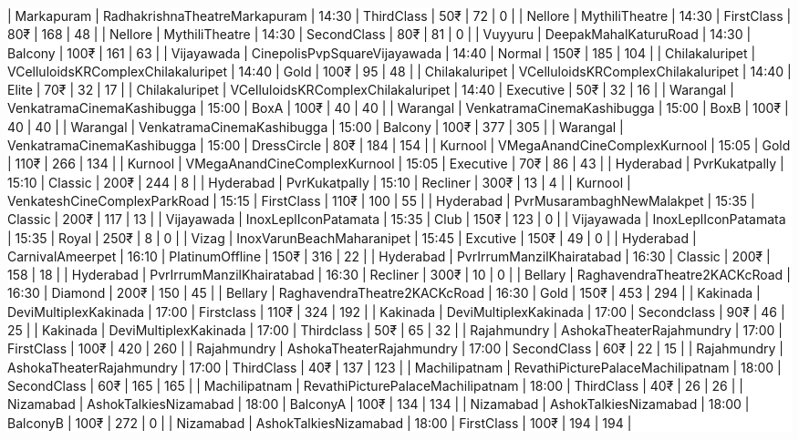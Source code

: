| Markapuram     | RadhakrishnaTheatreMarkapuram             | 14:30 | ThirdClass      |   50₹ |       72 |      0 |
| Nellore        | MythiliTheatre                            | 14:30 | FirstClass      |   80₹ |      168 |     48 |
| Nellore        | MythiliTheatre                            | 14:30 | SecondClass     |   80₹ |       81 |      0 |
| Vuyyuru        | DeepakMahalKaturuRoad                     | 14:30 | Balcony         |  100₹ |      161 |     63 |
| Vijayawada     | CinepolisPvpSquareVijayawada              | 14:40 | Normal          |  150₹ |      185 |    104 |
| Chilakaluripet | VCelluloidsKRComplexChilakaluripet        | 14:40 | Gold            |  100₹ |       95 |     48 |
| Chilakaluripet | VCelluloidsKRComplexChilakaluripet        | 14:40 | Elite           |   70₹ |       32 |     17 |
| Chilakaluripet | VCelluloidsKRComplexChilakaluripet        | 14:40 | Executive       |   50₹ |       32 |     16 |
| Warangal       | VenkatramaCinemaKashibugga                | 15:00 | BoxA            |  100₹ |       40 |     40 |
| Warangal       | VenkatramaCinemaKashibugga                | 15:00 | BoxB            |  100₹ |       40 |     40 |
| Warangal       | VenkatramaCinemaKashibugga                | 15:00 | Balcony         |  100₹ |      377 |    305 |
| Warangal       | VenkatramaCinemaKashibugga                | 15:00 | DressCircle     |   80₹ |      184 |    154 |
| Kurnool        | VMegaAnandCineComplexKurnool              | 15:05 | Gold            |  110₹ |      266 |    134 |
| Kurnool        | VMegaAnandCineComplexKurnool              | 15:05 | Executive       |   70₹ |       86 |     43 |
| Hyderabad      | PvrKukatpally                             | 15:10 | Classic         |  200₹ |      244 |      8 |
| Hyderabad      | PvrKukatpally                             | 15:10 | Recliner        |  300₹ |       13 |      4 |
| Kurnool        | VenkateshCineComplexParkRoad              | 15:15 | FirstClass      |  110₹ |      100 |     55 |
| Hyderabad      | PvrMusarambaghNewMalakpet                 | 15:35 | Classic         |  200₹ |      117 |     13 |
| Vijayawada     | InoxLeplIconPatamata                      | 15:35 | Club            |  150₹ |      123 |      0 |
| Vijayawada     | InoxLeplIconPatamata                      | 15:35 | Royal           |  250₹ |        8 |      0 |
| Vizag          | InoxVarunBeachMaharanipet                 | 15:45 | Excutive        |  150₹ |       49 |      0 |
| Hyderabad      | CarnivalAmeerpet                          | 16:10 | PlatinumOffline |  150₹ |      316 |     22 |
| Hyderabad      | PvrIrrumManzilKhairatabad                 | 16:30 | Classic         |  200₹ |      158 |     18 |
| Hyderabad      | PvrIrrumManzilKhairatabad                 | 16:30 | Recliner        |  300₹ |       10 |      0 |
| Bellary        | RaghavendraTheatre2KACKcRoad              | 16:30 | Diamond         |  200₹ |      150 |     45 |
| Bellary        | RaghavendraTheatre2KACKcRoad              | 16:30 | Gold            |  150₹ |      453 |    294 |
| Kakinada       | DeviMultiplexKakinada                     | 17:00 | Firstclass      |  110₹ |      324 |    192 |
| Kakinada       | DeviMultiplexKakinada                     | 17:00 | Secondclass     |   90₹ |       46 |     25 |
| Kakinada       | DeviMultiplexKakinada                     | 17:00 | Thirdclass      |   50₹ |       65 |     32 |
| Rajahmundry    | AshokaTheaterRajahmundry                  | 17:00 | FirstClass      |  100₹ |      420 |    260 |
| Rajahmundry    | AshokaTheaterRajahmundry                  | 17:00 | SecondClass     |   60₹ |       22 |     15 |
| Rajahmundry    | AshokaTheaterRajahmundry                  | 17:00 | ThirdClass      |   40₹ |      137 |    123 |
| Machilipatnam  | RevathiPicturePalaceMachilipatnam         | 18:00 | SecondClass     |   60₹ |      165 |    165 |
| Machilipatnam  | RevathiPicturePalaceMachilipatnam         | 18:00 | ThirdClass      |   40₹ |       26 |     26 |
| Nizamabad      | AshokTalkiesNizamabad                     | 18:00 | BalconyA        |  100₹ |      134 |    134 |
| Nizamabad      | AshokTalkiesNizamabad                     | 18:00 | BalconyB        |  100₹ |      272 |      0 |
| Nizamabad      | AshokTalkiesNizamabad                     | 18:00 | FirstClass      |  100₹ |      194 |    194 |